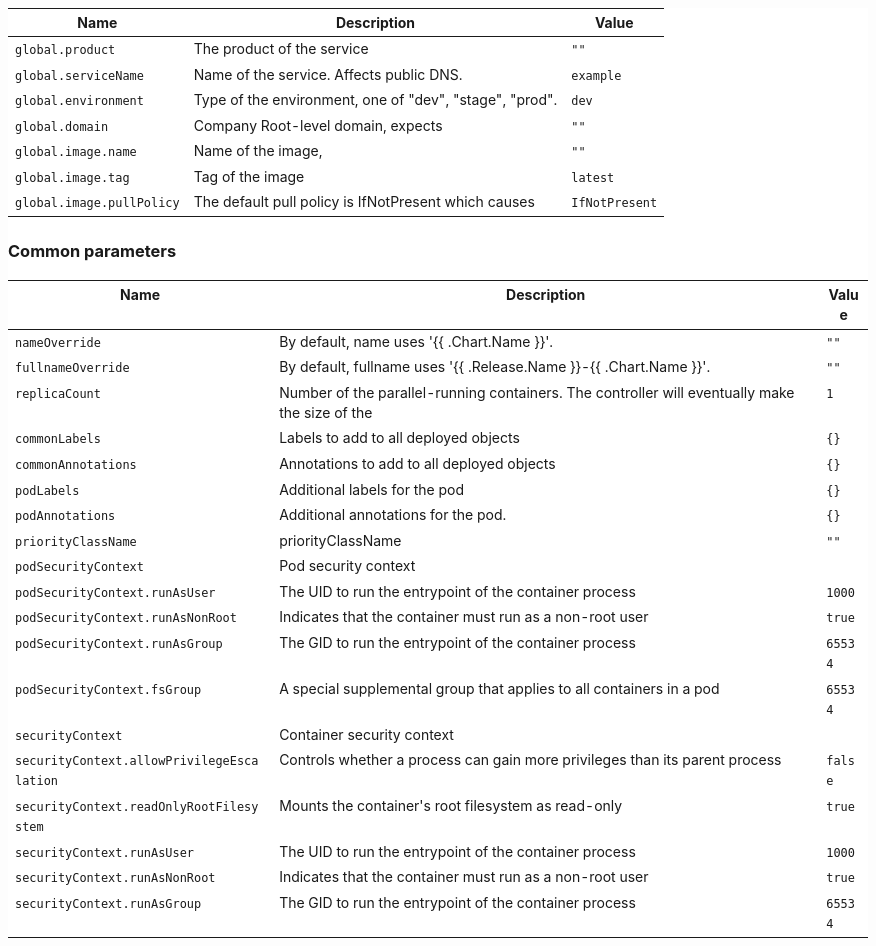 | Name                      | Description                                             | Value          |
| ------------------------- | ------------------------------------------------------- | -------------- |
| `global.product`          | The product of the service                              | `""`           |
| `global.serviceName`      | Name of the service. Affects public DNS.                | `example`      |
| `global.environment`      | Type of the environment, one of "dev", "stage", "prod". | `dev`          |
| `global.domain`           | Company Root-level domain, expects                      | `""`           |
| `global.image.name`       | Name of the image,                                      | `""`           |
| `global.image.tag`        | Tag of the image                                        | `latest`       |
| `global.image.pullPolicy` | The default pull policy is IfNotPresent which causes    | `IfNotPresent` |

### Common parameters

| Name                                       | Description                                                                                    | Value   |
| ------------------------------------------ | ---------------------------------------------------------------------------------------------- | ------- |
| `nameOverride`                             | By default, name uses '{{ .Chart.Name }}'.                                                     | `""`    |
| `fullnameOverride`                         | By default, fullname uses '{{ .Release.Name }}-{{ .Chart.Name }}'.                             | `""`    |
| `replicaCount`                             | Number of the parallel-running containers. The controller will eventually make the size of the | `1`     |
| `commonLabels`                             | Labels to add to all deployed objects                                                          | `{}`    |
| `commonAnnotations`                        | Annotations to add to all deployed objects                                                     | `{}`    |
| `podLabels`                                | Additional labels for the pod                                                                  | `{}`    |
| `podAnnotations`                           | Additional annotations for the pod.                                                            | `{}`    |
| `priorityClassName`                        | priorityClassName                                                                              | `""`    |
| `podSecurityContext`                       | Pod security context                                                                           |         |
| `podSecurityContext.runAsUser`             | The UID to run the entrypoint of the container process                                         | `1000`  |
| `podSecurityContext.runAsNonRoot`          | Indicates that the container must run as a non-root user                                       | `true`  |
| `podSecurityContext.runAsGroup`            | The GID to run the entrypoint of the container process                                         | `65534` |
| `podSecurityContext.fsGroup`               | A special supplemental group that applies to all containers in a pod                           | `65534` |
| `securityContext`                          | Container security context                                                                     |         |
| `securityContext.allowPrivilegeEscalation` | Controls whether a process can gain more privileges than its parent process                    | `false` |
| `securityContext.readOnlyRootFilesystem`   | Mounts the container's root filesystem as read-only                                            | `true`  |
| `securityContext.runAsUser`                | The UID to run the entrypoint of the container process                                         | `1000`  |
| `securityContext.runAsNonRoot`             | Indicates that the container must run as a non-root user                                       | `true`  |
| `securityContext.runAsGroup`               | The GID to run the entrypoint of the container process                                         | `65534` |
